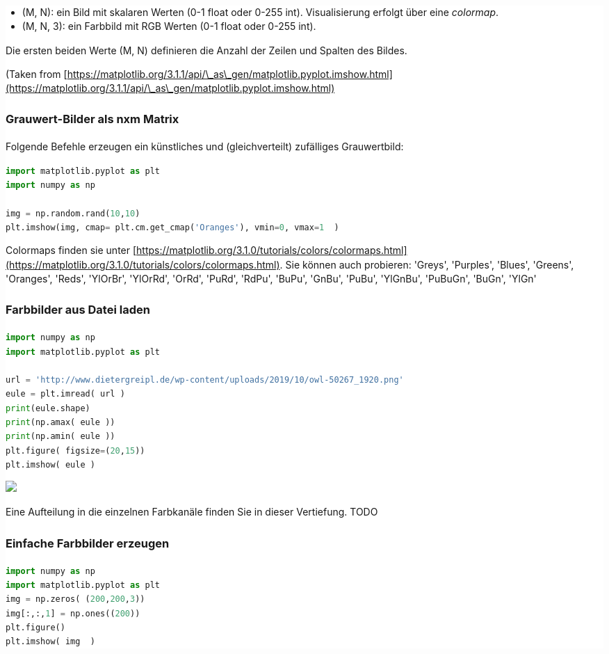 * (M, N): ein Bild mit skalaren Werten (0-1 float oder 0-255 int). Visualisierung erfolgt über eine _colormap_.
* (M, N, 3): ein Farbbild mit RGB Werten (0-1 float oder 0-255 int).

Die ersten beiden Werte (M, N) definieren die Anzahl der Zeilen und Spalten des Bildes.

(Taken from [https://matplotlib.org/3.1.1/api/\_as\_gen/matplotlib.pyplot.imshow.html](https://matplotlib.org/3.1.1/api/\_as\_gen/matplotlib.pyplot.imshow.html)

### Grauwert-Bilder als nxm Matrix

Folgende Befehle erzeugen ein künstliches und (gleichverteilt) zufälliges Grauwertbild:

```python
import matplotlib.pyplot as plt
import numpy as np

img = np.random.rand(10,10)
plt.imshow(img, cmap= plt.cm.get_cmap('Oranges'), vmin=0, vmax=1  )
```

Colormaps finden sie unter [https://matplotlib.org/3.1.0/tutorials/colors/colormaps.html](https://matplotlib.org/3.1.0/tutorials/colors/colormaps.html). Sie können auch probieren: 'Greys', 'Purples', 'Blues', 'Greens', 'Oranges', 'Reds', 'YlOrBr', 'YlOrRd', 'OrRd', 'PuRd', 'RdPu', 'BuPu', 'GnBu', 'PuBu', 'YlGnBu', 'PuBuGn', 'BuGn', 'YlGn'

### Farbbilder aus Datei laden

```python
import numpy as np
import matplotlib.pyplot as plt

url = 'http://www.dietergreipl.de/wp-content/uploads/2019/10/owl-50267_1920.png'
eule = plt.imread( url )
print(eule.shape)
print(np.amax( eule ))
print(np.amin( eule ))
plt.figure( figsize=(20,15))
plt.imshow( eule )
```

![](<../../.gitbook/assets/image (9).png>)

Eine Aufteilung in die einzelnen Farbkanäle finden Sie in dieser Vertiefung. TODO

### Einfache Farbbilder erzeugen

```python
import numpy as np
import matplotlib.pyplot as plt
img = np.zeros( (200,200,3))
img[:,:,1] = np.ones((200))
plt.figure()
plt.imshow( img  )
```
